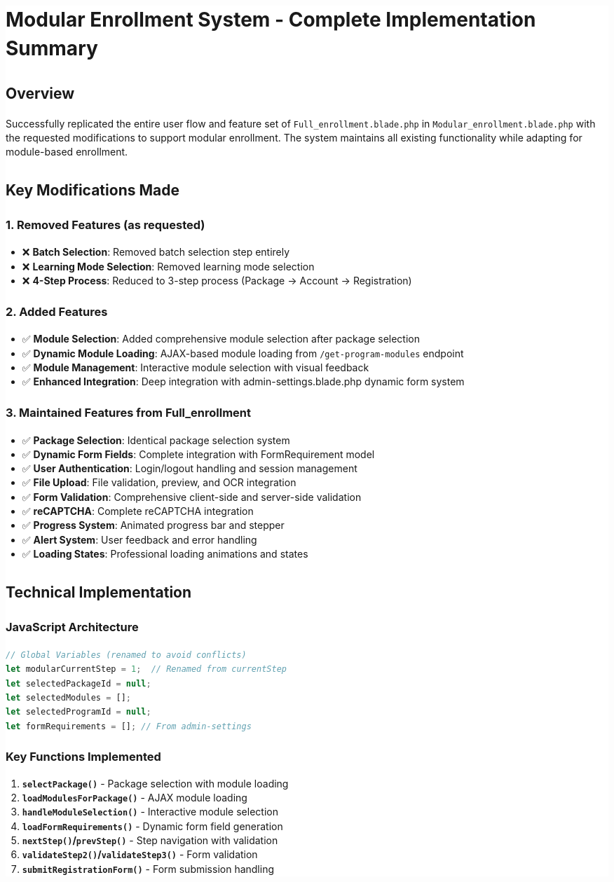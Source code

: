 # Modular Enrollment System - Complete Implementation Summary

## Overview
Successfully replicated the entire user flow and feature set of `Full_enrollment.blade.php` in `Modular_enrollment.blade.php` with the requested modifications to support modular enrollment. The system maintains all existing functionality while adapting for module-based enrollment.

## Key Modifications Made

### 1. **Removed Features (as requested)**
- ❌ **Batch Selection**: Removed batch selection step entirely
- ❌ **Learning Mode Selection**: Removed learning mode selection
- ❌ **4-Step Process**: Reduced to 3-step process (Package → Account → Registration)

### 2. **Added Features**
- ✅ **Module Selection**: Added comprehensive module selection after package selection
- ✅ **Dynamic Module Loading**: AJAX-based module loading from `/get-program-modules` endpoint
- ✅ **Module Management**: Interactive module selection with visual feedback
- ✅ **Enhanced Integration**: Deep integration with admin-settings.blade.php dynamic form system

### 3. **Maintained Features from Full_enrollment**
- ✅ **Package Selection**: Identical package selection system
- ✅ **Dynamic Form Fields**: Complete integration with FormRequirement model
- ✅ **User Authentication**: Login/logout handling and session management
- ✅ **File Upload**: File validation, preview, and OCR integration
- ✅ **Form Validation**: Comprehensive client-side and server-side validation
- ✅ **reCAPTCHA**: Complete reCAPTCHA integration
- ✅ **Progress System**: Animated progress bar and stepper
- ✅ **Alert System**: User feedback and error handling
- ✅ **Loading States**: Professional loading animations and states

## Technical Implementation

### JavaScript Architecture
```javascript
// Global Variables (renamed to avoid conflicts)
let modularCurrentStep = 1;  // Renamed from currentStep
let selectedPackageId = null;
let selectedModules = [];
let selectedProgramId = null;
let formRequirements = []; // From admin-settings
```

### Key Functions Implemented
1. **`selectPackage()`** - Package selection with module loading
2. **`loadModulesForPackage()`** - AJAX module loading
3. **`handleModuleSelection()`** - Interactive module selection
4. **`loadFormRequirements()`** - Dynamic form field generation
5. **`nextStep()`/`prevStep()`** - Step navigation with validation
6. **`validateStep2()`/`validateStep3()`** - Form validation
7. **`submitRegistrationForm()`** - Form submission handling
